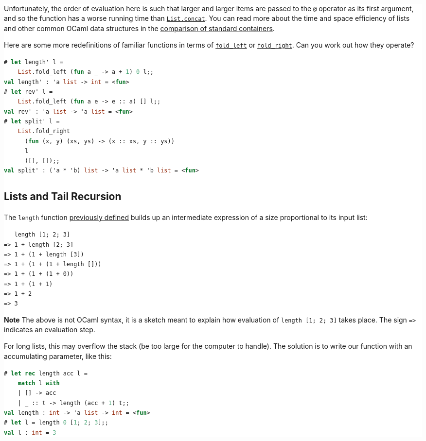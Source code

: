 Unfortunately, the order of evaluation here is such that larger and larger
items are passed to the `@` operator as its first argument, and so the function
has a worse running time than
[`List.concat`](/api/List.html#VALconcat). You can read more
about the time and space efficiency of lists and other common OCaml data
structures in the [comparison of standard
containers](/docs/data-structures-comparison).

Here are some more redefinitions of familiar functions in terms of
[`fold_left`](/api/List.html#VALfold_left) or
[`fold_right`](/api/List.html#VALfold_right). Can you work
out how they operate?

```ocaml
# let length' l =
    List.fold_left (fun a _ -> a + 1) 0 l;;
val length' : 'a list -> int = <fun>
# let rev' l =
    List.fold_left (fun a e -> e :: a) [] l;;
val rev' : 'a list -> 'a list = <fun>
# let split' l =
    List.fold_right
      (fun (x, y) (xs, ys) -> (x :: xs, y :: ys))
      l
      ([], []);;
val split' : ('a * 'b) list -> 'a list * 'b list = <fun>
```

## Lists and Tail Recursion

The `length` function [previously
defined](https://ocaml.org/docs/lists#functions-on-lists) builds up an
intermediate expression of a size proportional to its input list:

```
   length [1; 2; 3]
=> 1 + length [2; 3]
=> 1 + (1 + length [3])
=> 1 + (1 + (1 + length []))
=> 1 + (1 + (1 + 0))
=> 1 + (1 + 1)
=> 1 + 2
=> 3
```

**Note** The above is not OCaml syntax, it is a sketch meant to explain how
evaluation of `length [1; 2; 3]` takes place. The sign `=>` indicates an
evaluation step.

For long lists, this may overflow the stack (be too large for the computer to
handle). The solution is to write our function with an accumulating parameter,
like this:

```ocaml
# let rec length acc l =
    match l with
    | [] -> acc
    | _ :: t -> length (acc + 1) t;;
val length : int -> 'a list -> int = <fun>
# let l = length 0 [1; 2; 3];;
val l : int = 3
```

